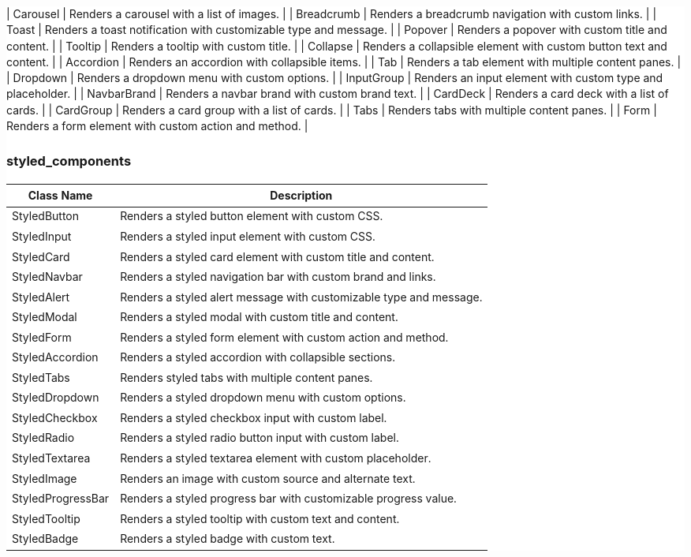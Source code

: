 | Carousel             | Renders a carousel with a list of images.                            |
| Breadcrumb           | Renders a breadcrumb navigation with custom links.                   |
| Toast                | Renders a toast notification with customizable type and message.    |
| Popover              | Renders a popover with custom title and content.                     |
| Tooltip              | Renders a tooltip with custom title.                                 |
| Collapse             | Renders a collapsible element with custom button text and content.   |
| Accordion            | Renders an accordion with collapsible items.                          |
| Tab                  | Renders a tab element with multiple content panes.                    |
| Dropdown             | Renders a dropdown menu with custom options.                          |
| InputGroup           | Renders an input element with custom type and placeholder.            |
| NavbarBrand          | Renders a navbar brand with custom brand text.                        |
| CardDeck             | Renders a card deck with a list of cards.                             |
| CardGroup            | Renders a card group with a list of cards.                            |
| Tabs                 | Renders tabs with multiple content panes.                             |
| Form                 | Renders a form element with custom action and method.                 |


### styled_components


| Class Name         | Description                                                        |
|--------------------|--------------------------------------------------------------------|
| StyledButton       | Renders a styled button element with custom CSS.                    |
| StyledInput        | Renders a styled input element with custom CSS.                     |
| StyledCard         | Renders a styled card element with custom title and content.        |
| StyledNavbar       | Renders a styled navigation bar with custom brand and links.         |
| StyledAlert        | Renders a styled alert message with customizable type and message.   |
| StyledModal        | Renders a styled modal with custom title and content.                |
| StyledForm         | Renders a styled form element with custom action and method.         |
| StyledAccordion    | Renders a styled accordion with collapsible sections.               |
| StyledTabs         | Renders styled tabs with multiple content panes.                    |
| StyledDropdown     | Renders a styled dropdown menu with custom options.                 |
| StyledCheckbox     | Renders a styled checkbox input with custom label.                  |
| StyledRadio        | Renders a styled radio button input with custom label.              |
| StyledTextarea     | Renders a styled textarea element with custom placeholder.           |
| StyledImage        | Renders an image with custom source and alternate text.             |
| StyledProgressBar  | Renders a styled progress bar with customizable progress value.      |
| StyledTooltip      | Renders a styled tooltip with custom text and content.              |
| StyledBadge        | Renders a styled badge with custom text.                             |
